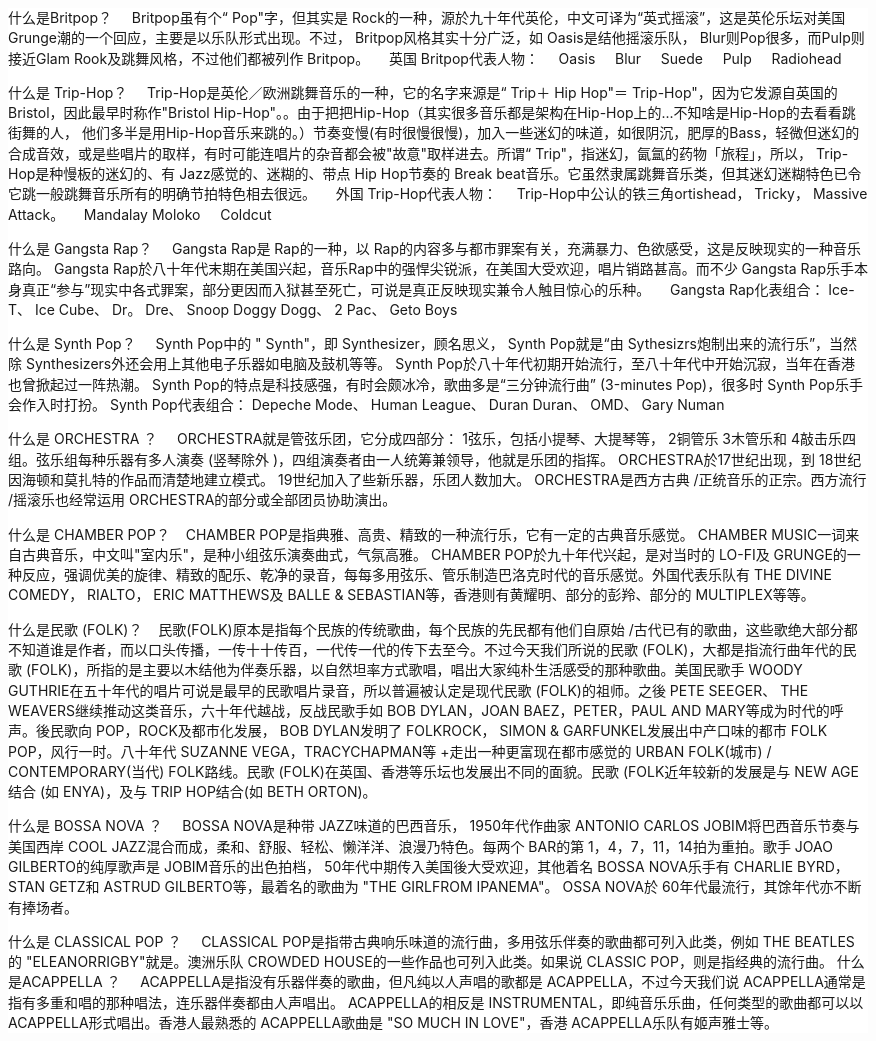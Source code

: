 什么是Britpop？     Britpop虽有个“ Pop"字，但其实是 Rock的一种，源於九十年代英伦，中文可译为“英式摇滚”，这是英伦乐坛对美国 Grunge潮的一个回应，主要是以乐队形式出现。不过， Britpop风格其实十分广泛，如 Oasis是结他摇滚乐队， Blur则Pop很多，而Pulp则接近Glam Rook及跳舞风格，不过他们都被列作 Britpop。     英国 Britpop代表人物：     Oasis     Blur     Suede     Pulp     Radiohead

什么是 Trip-Hop？     Trip-Hop是英伦／欧洲跳舞音乐的一种，它的名字来源是“ Trip＋ Hip Hop"＝ Trip-Hop"，因为它发源自英国的Bristol，因此最早时称作"Bristol Hip-Hop"。。由于把把Hip-Hop（其实很多音乐都是架构在Hip-Hop上的...不知啥是Hip-Hop的去看看跳街舞的人， 他们多半是用Hip-Hop音乐来跳的。）节奏变慢(有时很慢很慢)，加入一些迷幻的味道，如很阴沉，肥厚的Bass，轻微但迷幻的 合成音效，或是些唱片的取样，有时可能连唱片的杂音都会被"故意"取样进去。所谓“ Trip"，指迷幻，氤氲的药物「旅程」，所以， Trip-Hop是种慢板的迷幻的、有 Jazz感觉的、迷糊的、带点 Hip Hop节奏的 Break beat音乐。它虽然隶属跳舞音乐类，但其迷幻迷糊特色已令它跳一般跳舞音乐所有的明确节拍特色相去很远。     外国 Trip-Hop代表人物：     Trip-Hop中公认的铁三角ortishead， Tricky， Massive Attack。     Mandalay Moloko     Coldcut

什么是 Gangsta Rap？     Gangsta Rap是 Rap的一种，以 Rap的内容多与都市罪案有关，充满暴力、色欲感受，这是反映现实的一种音乐路向。 Gangsta Rap於八十年代末期在美国兴起，音乐Rap中的强悍尖锐派，在美国大受欢迎，唱片销路甚高。而不少 Gangsta Rap乐手本身真正“参与”现实中各式罪案，部分更因而入狱甚至死亡，可说是真正反映现实兼令人触目惊心的乐种。     Gangsta Rap化表组合： Ice-T、 Ice Cube、 Dr。 Dre、 Snoop Doggy Dogg、 2 Pac、 Geto Boys

什么是 Synth Pop？     Synth Pop中的 " Synth"，即 Synthesizer，顾名思义， Synth Pop就是“由 Sythesizrs炮制出来的流行乐”，当然除 Synthesizers外还会用上其他电子乐器如电脑及鼓机等等。 Synth Pop於八十年代初期开始流行，至八十年代中开始沉寂，当年在香港也曾掀起过一阵热潮。 Synth Pop的特点是科技感强，有时会颇冰冷，歌曲多是“三分钟流行曲” (3-minutes Pop)，很多时 Synth Pop乐手会作入时打扮。 Synth Pop代表组合： Depeche Mode、 Human League、 Duran Duran、 OMD、 Gary Numan

什么是 ORCHESTRA ？     ORCHESTRA就是管弦乐团，它分成四部分： 1弦乐，包括小提琴、大提琴等， 2铜管乐 3木管乐和 4敲击乐四组。弦乐组每种乐器有多人演奏 (竖琴除外 )，四组演奏者由一人统筹兼领导，他就是乐团的指挥。 ORCHESTRA於17世纪出现，到 18世纪因海顿和莫扎特的作品而清楚地建立模式。 19世纪加入了些新乐器，乐团人数加大。 ORCHESTRA是西方古典 /正统音乐的正宗。西方流行 /摇滚乐也经常运用 ORCHESTRA的部分或全部团员协助演出。

什么是 CHAMBER POP？    CHAMBER POP是指典雅、高贵、精致的一种流行乐，它有一定的古典音乐感觉。 CHAMBER MUSIC一词来自古典音乐，中文叫"室内乐"，是种小组弦乐演奏曲式，气氛高雅。 CHAMBER POP於九十年代兴起，是对当时的 LO-FI及 GRUNGE的一种反应，强调优美的旋律、精致的配乐、乾净的录音，每每多用弦乐、管乐制造巴洛克时代的音乐感觉。外国代表乐队有 THE DIVINE COMEDY， RIALTO， ERIC MATTHEWS及 BALLE & SEBASTIAN等，香港则有黄耀明、部分的彭羚、部分的 MULTIPLEX等等。

什么是民歌 (FOLK)？    民歌(FOLK)原本是指每个民族的传统歌曲，每个民族的先民都有他们自原始 /古代已有的歌曲，这些歌绝大部分都不知道谁是作者，而以口头传播，一传十十传百，一代传一代的传下去至今。不过今天我们所说的民歌 (FOLK)，大都是指流行曲年代的民歌 (FOLK)，所指的是主要以木结他为伴奏乐器，以自然坦率方式歌唱，唱出大家纯朴生活感受的那种歌曲。美国民歌手 WOODY GUTHRIE在五十年代的唱片可说是最早的民歌唱片录音，所以普遍被认定是现代民歌 (FOLK)的祖师。之後 PETE SEEGER、 THE WEAVERS继续推动这类音乐，六十年代越战，反战民歌手如 BOB DYLAN，JOAN BAEZ，PETER，PAUL AND MARY等成为时代的呼声。後民歌向 POP，ROCK及都市化发展， BOB DYLAN发明了 FOLKROCK， SIMON & GARFUNKEL发展出中产口味的都市 FOLK POP，风行一时。八十年代 SUZANNE VEGA，TRACYCHAPMAN等 +走出一种更富现在都市感觉的 URBAN FOLK(城市) / CONTEMPORARY(当代) FOLK路线。民歌 (FOLK)在英国、香港等乐坛也发展出不同的面貌。民歌 (FOLK近年较新的发展是与 NEW AGE结合 (如 ENYA)，及与 TRIP HOP结合(如 BETH ORTON)。

什么是 BOSSA NOVA ？     BOSSA NOVA是种带 JAZZ味道的巴西音乐， 1950年代作曲家 ANTONIO CARLOS JOBIM将巴西音乐节奏与美国西岸 COOL JAZZ混合而成，柔和、舒服、轻松、懒洋洋、浪漫乃特色。每两个 BAR的第 1，4，7，11，14拍为重拍。歌手 JOAO GILBERTO的纯厚歌声是 JOBIM音乐的出色拍档， 50年代中期传入美国後大受欢迎，其他着名 BOSSA NOVA乐手有 CHARLIE BYRD，STAN GETZ和 ASTRUD GILBERTO等，最着名的歌曲为 "THE GIRLFROM IPANEMA"。 OSSA NOVA於 60年代最流行，其馀年代亦不断有捧场者。

什么是 CLASSICAL POP ？     CLASSICAL POP是指带古典响乐味道的流行曲，多用弦乐伴奏的歌曲都可列入此类，例如 THE BEATLES的 "ELEANORRIGBY"就是。澳洲乐队 CROWDED HOUSE的一些作品也可列入此类。如果说 CLASSIC POP，则是指经典的流行曲。 什么是ACAPPELLA ？     ACAPPELLA是指没有乐器伴奏的歌曲，但凡纯以人声唱的歌都是 ACAPPELLA，不过今天我们说 ACAPPELLA通常是指有多重和唱的那种唱法，连乐器伴奏都由人声唱出。 ACAPPELLA的相反是 INSTRUMENTAL，即纯音乐乐曲，任何类型的歌曲都可以以 ACAPPELLA形式唱出。香港人最熟悉的 ACAPPELLA歌曲是 "SO MUCH IN LOVE"，香港 ACAPPELLA乐队有姬声雅士等。
